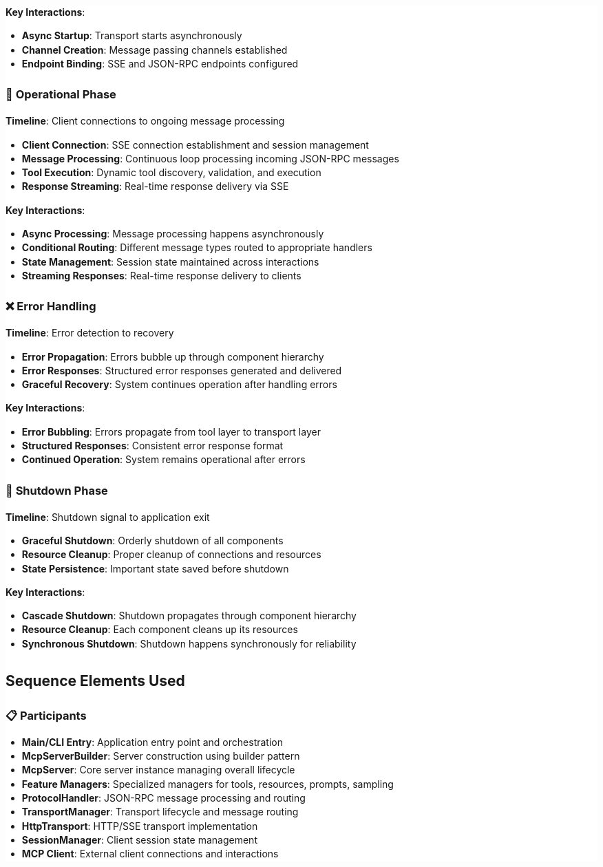**Key Interactions**:
- **Async Startup**: Transport starts asynchronously
- **Channel Creation**: Message passing channels established
- **Endpoint Binding**: SSE and JSON-RPC endpoints configured

### 🔄 **Operational Phase**
**Timeline**: Client connections to ongoing message processing
- **Client Connection**: SSE connection establishment and session management
- **Message Processing**: Continuous loop processing incoming JSON-RPC messages
- **Tool Execution**: Dynamic tool discovery, validation, and execution
- **Response Streaming**: Real-time response delivery via SSE

**Key Interactions**:
- **Async Processing**: Message processing happens asynchronously
- **Conditional Routing**: Different message types routed to appropriate handlers
- **State Management**: Session state maintained across interactions
- **Streaming Responses**: Real-time response delivery to clients

### ❌ **Error Handling**
**Timeline**: Error detection to recovery
- **Error Propagation**: Errors bubble up through component hierarchy
- **Error Responses**: Structured error responses generated and delivered
- **Graceful Recovery**: System continues operation after handling errors

**Key Interactions**:
- **Error Bubbling**: Errors propagate from tool layer to transport layer
- **Structured Responses**: Consistent error response format
- **Continued Operation**: System remains operational after errors

### 🛑 **Shutdown Phase**
**Timeline**: Shutdown signal to application exit
- **Graceful Shutdown**: Orderly shutdown of all components
- **Resource Cleanup**: Proper cleanup of connections and resources
- **State Persistence**: Important state saved before shutdown

**Key Interactions**:
- **Cascade Shutdown**: Shutdown propagates through component hierarchy
- **Resource Cleanup**: Each component cleans up its resources
- **Synchronous Shutdown**: Shutdown happens synchronously for reliability

## Sequence Elements Used

### 📋 **Participants**
- **Main/CLI Entry**: Application entry point and orchestration
- **McpServerBuilder**: Server construction using builder pattern
- **McpServer**: Core server instance managing overall lifecycle
- **Feature Managers**: Specialized managers for tools, resources, prompts, sampling
- **ProtocolHandler**: JSON-RPC message processing and routing
- **TransportManager**: Transport lifecycle and message routing
- **HttpTransport**: HTTP/SSE transport implementation
- **SessionManager**: Client session state management
- **MCP Client**: External client connections and interactions
